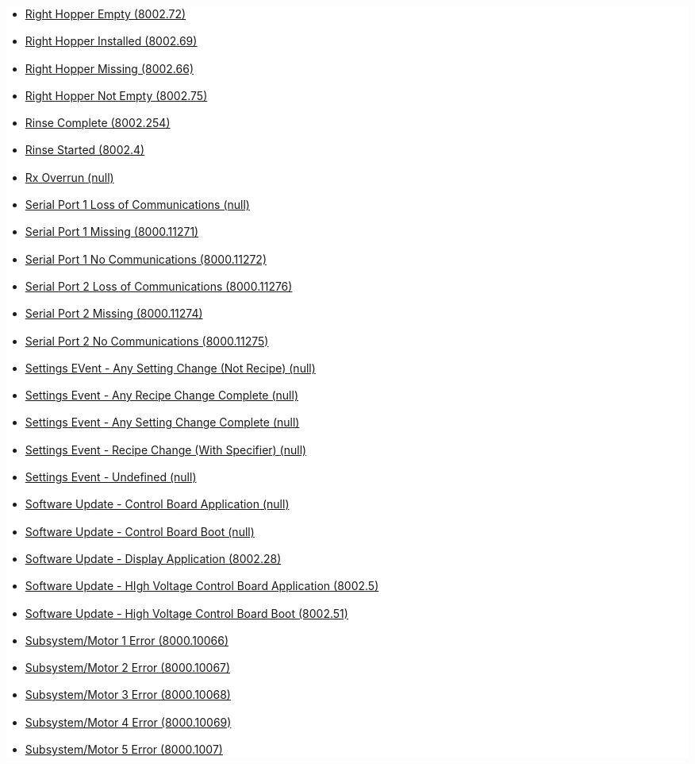 - [Right Hopper Empty (8002.72)](Right-Hopper-Empty-(8002.72))

- [Right Hopper Installed (8002.69)](Right-Hopper-Installed-(8002.69))

- [Right Hopper Missing (8002.66)](Right-Hopper-Missing-(8002.66))

- [Right Hopper Not Empty (8002.75)](Right-Hopper-Not-Empty-(8002.75))

- [Rinse Complete (8002.254)](Rinse-Complete-(8002.254))

- [Rinse Started (8002.4)](Rinse-Started-(8002.4))

- [Rx Overrun (null)](Rx-Overrun-(null))

- [Serial Port 1 Loss of Communications (null)](Serial-Port-1-Loss-of-Communications-(null))

- [Serial Port 1 Missing (8000.11271)](Serial-Port-1-Missing-(8000.11271))

- [Serial Port 1 No Communications (8000.11272)](Serial-Port-1-No-Communications-(8000.11272))

- [Serial Port 2 Loss of Communications (8000.11276)](Serial-Port-2-Loss-of-Communications-(8000.11276))

- [Serial Port 2 Missing (8000.11274)](Serial-Port-2-Missing-(8000.11274))

- [Serial Port 2 No Communications (8000.11275)](Serial-Port-2-No-Communications-(8000.11275))

- [Settings EVent - Any Setting Change (Not Recipe) (null)](Settings-EVent-Any-Setting-Change-(Not-Recipe)-(null))

- [Settings Event - Any Recipe Change Complete (null)](Settings-Event-Any-Recipe-Change-Complete-(null))

- [Settings Event - Any Setting Change Complete (null)](Settings-Event-Any-Setting-Change-Complete-(null))

- [Settings Event - Recipe Change (With Specifier) (null)](Settings-Event-Recipe-Change-(With-Specifier)-(null))

- [Settings Event - Undefined (null)](Settings-Event-Undefined-(null))

- [Software Update - Control Board Application (null)](Software-Update-Control-Board-Application-(null))

- [Software Update - Control Board Boot (null)](Software-Update-Control-Board-Boot-(null))

- [Software Update - Display Application (8002.28)](Software-Update-Display-Application-(8002.28))

- [Software Update - HIgh Voltage Control Board Application (8002.5)](Software-Update-HIgh-Voltage-Control-Board-Application-(8002.5))

- [Software Update - High Voltage Control Board Boot (8002.51)](Software-Update-High-Voltage-Control-Board-Boot-(8002.51))

- [Subsystem/Motor 1 Error (8000.10066)](Subsystem-Motor-1-Error-(8000.10066))

- [Subsystem/Motor 2 Error (8000.10067)](Subsystem-Motor-2-Error-(8000.10067))

- [Subsystem/Motor 3 Error (8000.10068)](Subsystem-Motor-3-Error-(8000.10068))

- [Subsystem/Motor 4 Error (8000.10069)](Subsystem-Motor-4-Error-(8000.10069))

- [Subsystem/Motor 5 Error (8000.1007)](Subsystem-Motor-5-Error-(8000.1007))
